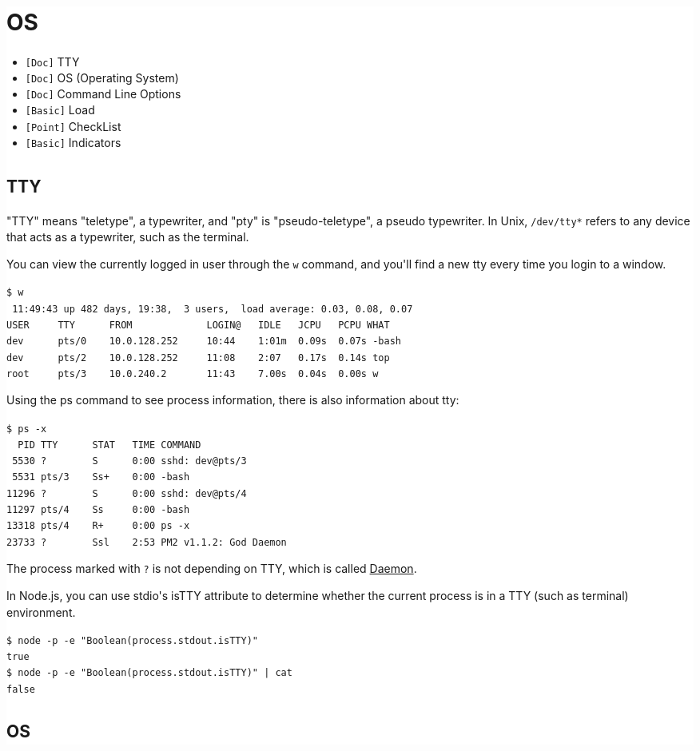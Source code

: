 # OS

* `[Doc]` TTY
* `[Doc]` OS (Operating System)
* `[Doc]` Command Line Options
* `[Basic]` Load
* `[Point]` CheckList
* `[Basic]` Indicators

## TTY

"TTY" means "teletype", a typewriter, and "pty" is "pseudo-teletype", a pseudo typewriter. In Unix, `/dev/tty*` refers to any device that acts as a typewriter, such as the terminal.

You can view the currently logged in user through the `w` command, and you'll find a new tty every time you login to a window.

```shell
$ w
 11:49:43 up 482 days, 19:38,  3 users,  load average: 0.03, 0.08, 0.07
USER     TTY      FROM             LOGIN@   IDLE   JCPU   PCPU WHAT
dev      pts/0    10.0.128.252     10:44    1:01m  0.09s  0.07s -bash
dev      pts/2    10.0.128.252     11:08    2:07   0.17s  0.14s top
root     pts/3    10.0.240.2       11:43    7.00s  0.04s  0.00s w
```

Using the ps command to see process information, there is also information about tty:

```shell
$ ps -x
  PID TTY      STAT   TIME COMMAND
 5530 ?        S      0:00 sshd: dev@pts/3
 5531 pts/3    Ss+    0:00 -bash
11296 ?        S      0:00 sshd: dev@pts/4
11297 pts/4    Ss     0:00 -bash
13318 pts/4    R+     0:00 ps -x
23733 ?        Ssl    2:53 PM2 v1.1.2: God Daemon
```

The process marked with `?` is not depending on TTY, which is called [Daemon](/sections/en-us/process.md#%E5%AE%88%E6%8A%A4%E8%BF%9B%E7%A8%8B).

In Node.js, you can use stdio's isTTY attribute to determine whether the current process is in a TTY (such as terminal) environment.

```shell
$ node -p -e "Boolean(process.stdout.isTTY)"
true
$ node -p -e "Boolean(process.stdout.isTTY)" | cat
false
```

## OS
